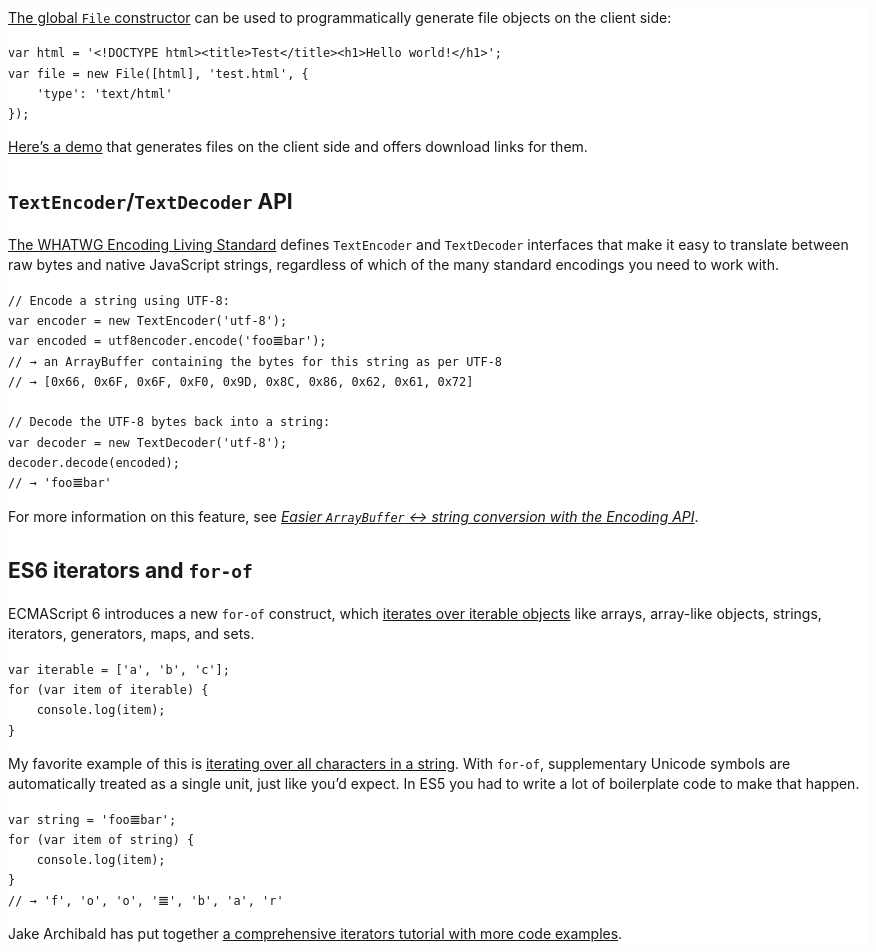 [The global `File` constructor](http://dev.w3.org/2006/webapi/FileAPI/#file) can be used to programmatically generate file objects on the client side:

	var html = '<!DOCTYPE html><title>Test</title><h1>Hello world!</h1>';
	var file = new File([html], 'test.html', {
		'type': 'text/html'
	});

[Here’s a demo](https://googlechrome.github.io/samples/file-constructor/index.html) that generates files on the client side and offers download links for them.

## `TextEncoder`/`TextDecoder` API

[The WHATWG Encoding Living Standard](https://encoding.spec.whatwg.org/) defines `TextEncoder` and `TextDecoder` interfaces that make it easy to translate between raw bytes and native JavaScript strings, regardless of which of the many standard encodings you need to work with.

	// Encode a string using UTF-8:
	var encoder = new TextEncoder('utf-8');
	var encoded = utf8encoder.encode('foo𝌆bar');
	// → an ArrayBuffer containing the bytes for this string as per UTF-8
	// → [0x66, 0x6F, 0x6F, 0xF0, 0x9D, 0x8C, 0x86, 0x62, 0x61, 0x72]

	// Decode the UTF-8 bytes back into a string:
	var decoder = new TextDecoder('utf-8');
	decoder.decode(encoded);
	// → 'foo𝌆bar'

For more information on this feature, see [_Easier `ArrayBuffer` ↔ string conversion with the Encoding API_](http://updates.html5rocks.com/2014/08/Easier-ArrayBuffer---String-conversion-with-the-Encoding-API).

## ES6 iterators and `for-of`

ECMAScript 6 introduces a new `for-of` construct, which [iterates over iterable objects](http://ecma-international.org/ecma-262/6.0/#sec-iteration-statements) like arrays, array-like objects, strings, iterators, generators, maps, and sets.

	var iterable = ['a', 'b', 'c'];
	for (var item of iterable) {
		console.log(item);
	}

My favorite example of this is [iterating over all characters in a string](https://mathiasbynens.be/notes/javascript-unicode#iterating-over-symbols). With `for-of`, supplementary Unicode symbols are automatically treated as a single unit, just like you’d expect. In ES5 you had to write a lot of boilerplate code to make that happen.

	var string = 'foo𝌆bar';
	for (var item of string) {
		console.log(item);
	}
	// → 'f', 'o', 'o', '𝌆', 'b', 'a', 'r'

Jake Archibald has put together [a comprehensive iterators tutorial with more code examples](http://jakearchibald.com/2014/iterators-gonna-iterate/).
